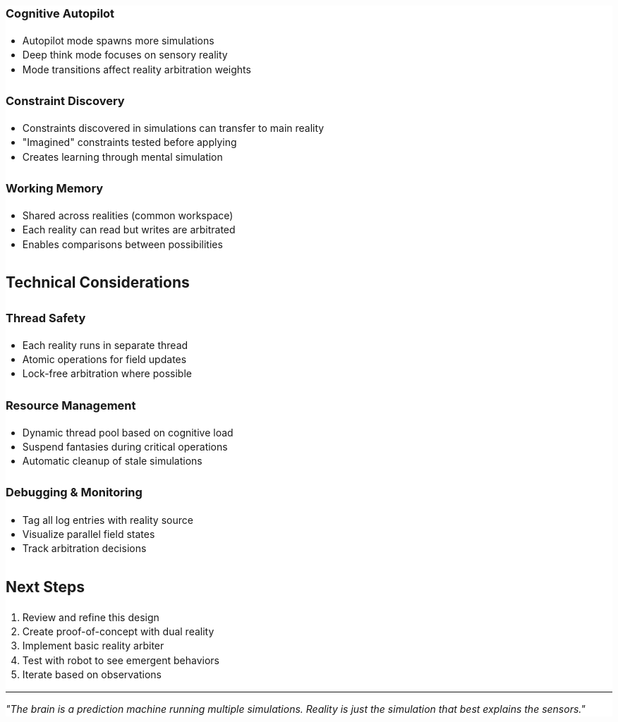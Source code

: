 ### Cognitive Autopilot
- Autopilot mode spawns more simulations
- Deep think mode focuses on sensory reality
- Mode transitions affect reality arbitration weights

### Constraint Discovery
- Constraints discovered in simulations can transfer to main reality
- "Imagined" constraints tested before applying
- Creates learning through mental simulation

### Working Memory
- Shared across realities (common workspace)
- Each reality can read but writes are arbitrated
- Enables comparisons between possibilities

## Technical Considerations

### Thread Safety
- Each reality runs in separate thread
- Atomic operations for field updates
- Lock-free arbitration where possible

### Resource Management
- Dynamic thread pool based on cognitive load
- Suspend fantasies during critical operations
- Automatic cleanup of stale simulations

### Debugging & Monitoring
- Tag all log entries with reality source
- Visualize parallel field states
- Track arbitration decisions

## Next Steps

1. Review and refine this design
2. Create proof-of-concept with dual reality
3. Implement basic reality arbiter
4. Test with robot to see emergent behaviors
5. Iterate based on observations

---

*"The brain is a prediction machine running multiple simulations. Reality is just the simulation that best explains the sensors."*